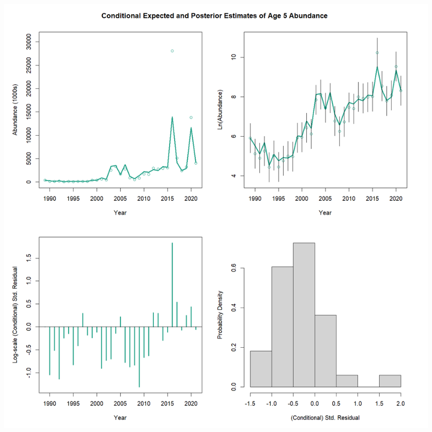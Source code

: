 <img src="plots_png/diagnostics/NAA_4panel_BSB_North_North_age_5.png" width="1440" style="display: block; margin: auto;" />